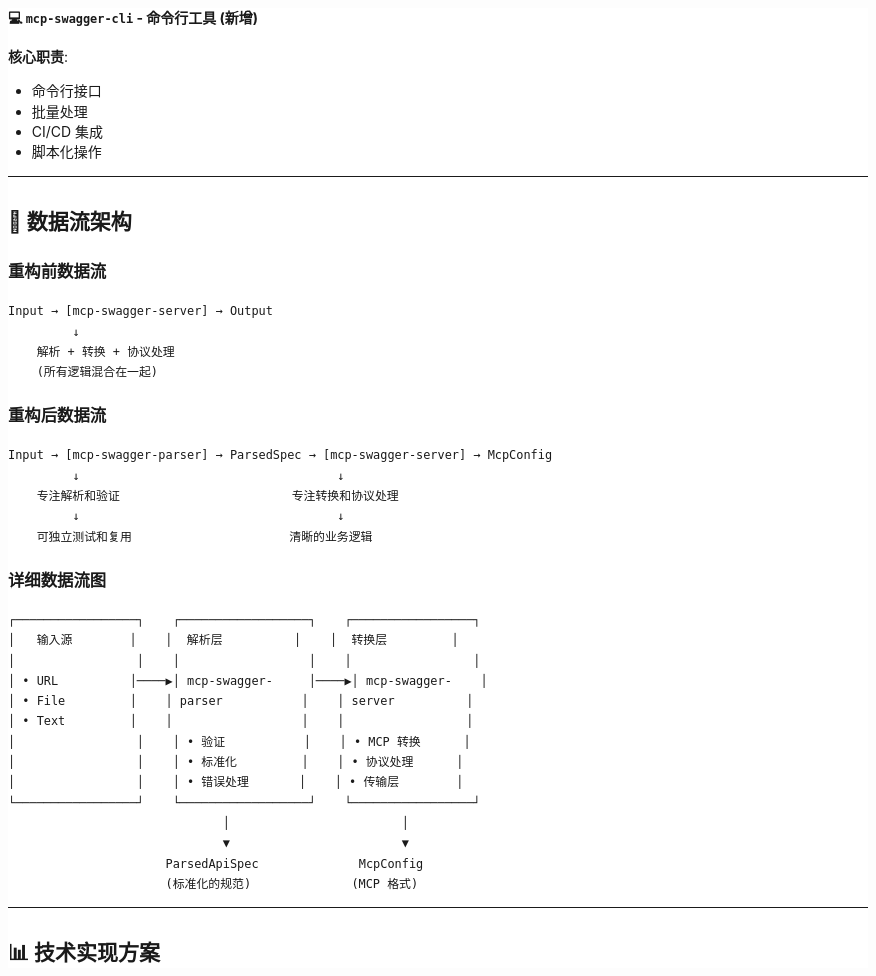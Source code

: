 #### 💻 `mcp-swagger-cli` - 命令行工具 (新增)

**核心职责**:
- 命令行接口
- 批量处理
- CI/CD 集成
- 脚本化操作

---

## 🔄 数据流架构

### 重构前数据流

```
Input → [mcp-swagger-server] → Output
         ↓
    解析 + 转换 + 协议处理
    (所有逻辑混合在一起)
```

### 重构后数据流

```
Input → [mcp-swagger-parser] → ParsedSpec → [mcp-swagger-server] → McpConfig
         ↓                                    ↓
    专注解析和验证                        专注转换和协议处理
         ↓                                    ↓
    可独立测试和复用                      清晰的业务逻辑
```

### 详细数据流图

```
┌─────────────────┐    ┌──────────────────┐    ┌─────────────────┐
│   输入源        │    │  解析层          │    │  转换层         │
│                 │    │                  │    │                 │
│ • URL          │────▶│ mcp-swagger-     │────▶│ mcp-swagger-    │
│ • File         │    │ parser           │    │ server          │
│ • Text         │    │                  │    │                 │
│                 │    │ • 验证           │    │ • MCP 转换      │
│                 │    │ • 标准化         │    │ • 协议处理      │
│                 │    │ • 错误处理       │    │ • 传输层        │
└─────────────────┘    └──────────────────┘    └─────────────────┘
                              │                        │
                              ▼                        ▼
                      ParsedApiSpec              McpConfig
                      (标准化的规范)              (MCP 格式)
```

---

## 📊 技术实现方案
